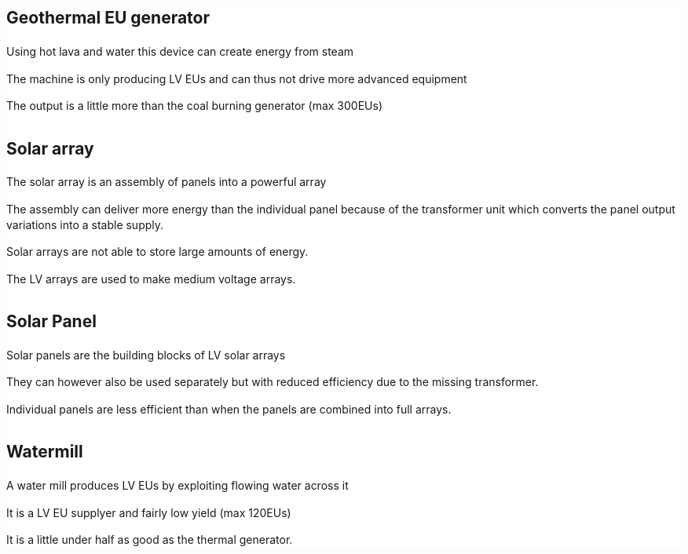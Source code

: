 
## Geothermal EU generator

Using hot lava and water this device can create energy from steam

The machine is only producing LV EUs and can thus not drive more advanced equipment

The output is a little more than the coal burning generator (max 300EUs)

## Solar array

The solar array is an assembly of panels into a powerful array

The assembly can deliver more energy than the individual panel because of the transformer unit which converts the panel output variations into a stable supply.

Solar arrays are not able to store large amounts of energy.

The LV arrays are used to make medium voltage arrays.


## Solar Panel

Solar panels are the building blocks of LV solar arrays

They can however also be used separately but with reduced efficiency due to the missing transformer.

Individual panels are less efficient than when the panels are combined into full arrays.

## Watermill

A water mill produces LV EUs by exploiting flowing water across it

It is a LV EU supplyer and fairly low yield (max 120EUs)

It is a little under half as good as the thermal generator.